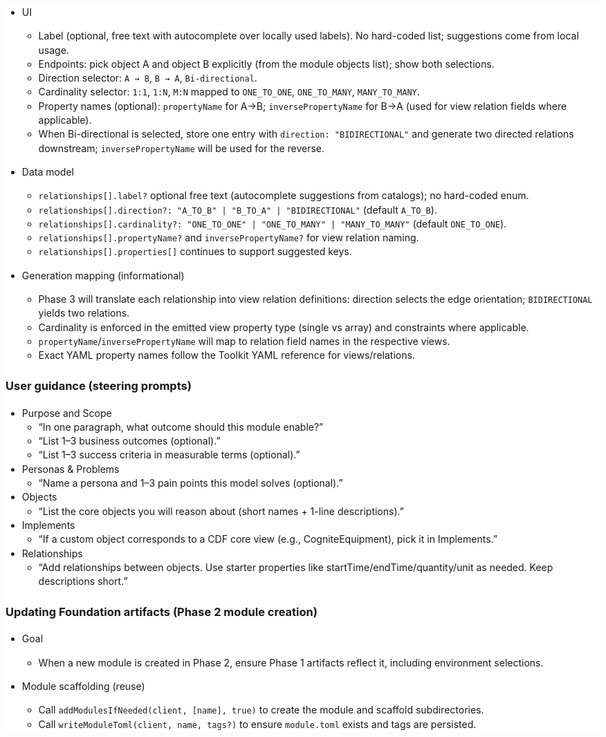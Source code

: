 - UI
  - Label (optional, free text with autocomplete over locally used labels). No hard-coded list; suggestions come from local usage.
  - Endpoints: pick object A and object B explicitly (from the module objects list); show both selections.
  - Direction selector: `A → B`, `B → A`, `Bi-directional`.
  - Cardinality selector: `1:1`, `1:N`, `M:N` mapped to `ONE_TO_ONE`, `ONE_TO_MANY`, `MANY_TO_MANY`.
  - Property names (optional): `propertyName` for A→B; `inversePropertyName` for B→A (used for view relation fields where applicable).
  - When Bi-directional is selected, store one entry with `direction: "BIDIRECTIONAL"` and generate two directed relations downstream; `inversePropertyName` will be used for the reverse.

- Data model
  - `relationships[].label?` optional free text (autocomplete suggestions from catalogs); no hard-coded enum.
  - `relationships[].direction?: "A_TO_B" | "B_TO_A" | "BIDIRECTIONAL"` (default `A_TO_B`).
  - `relationships[].cardinality?: "ONE_TO_ONE" | "ONE_TO_MANY" | "MANY_TO_MANY"` (default `ONE_TO_ONE`).
  - `relationships[].propertyName?` and `inversePropertyName?` for view relation naming.
  - `relationships[].properties[]` continues to support suggested keys.

- Generation mapping (informational)
  - Phase 3 will translate each relationship into view relation definitions: direction selects the edge orientation; `BIDIRECTIONAL` yields two relations.
  - Cardinality is enforced in the emitted view property type (single vs array) and constraints where applicable.
  - `propertyName`/`inversePropertyName` will map to relation field names in the respective views.
  - Exact YAML property names follow the Toolkit YAML reference for views/relations.

### User guidance (steering prompts)

- Purpose and Scope
  - “In one paragraph, what outcome should this module enable?”
  - “List 1–3 business outcomes (optional).”
  - “List 1–3 success criteria in measurable terms (optional).”
- Personas & Problems
  - “Name a persona and 1–3 pain points this model solves (optional).”
- Objects
  - “List the core objects you will reason about (short names + 1-line descriptions).”
- Implements
  - “If a custom object corresponds to a CDF core view (e.g., CogniteEquipment), pick it in Implements.”
- Relationships
  - “Add relationships between objects. Use starter properties like startTime/endTime/quantity/unit as needed. Keep descriptions short.”

### Updating Foundation artifacts (Phase 2 module creation)

- Goal
  - When a new module is created in Phase 2, ensure Phase 1 artifacts reflect it, including environment selections.

- Module scaffolding (reuse)
  - Call `addModulesIfNeeded(client, [name], true)` to create the module and scaffold subdirectories.
  - Call `writeModuleToml(client, name, tags?)` to ensure `module.toml` exists and tags are persisted.
